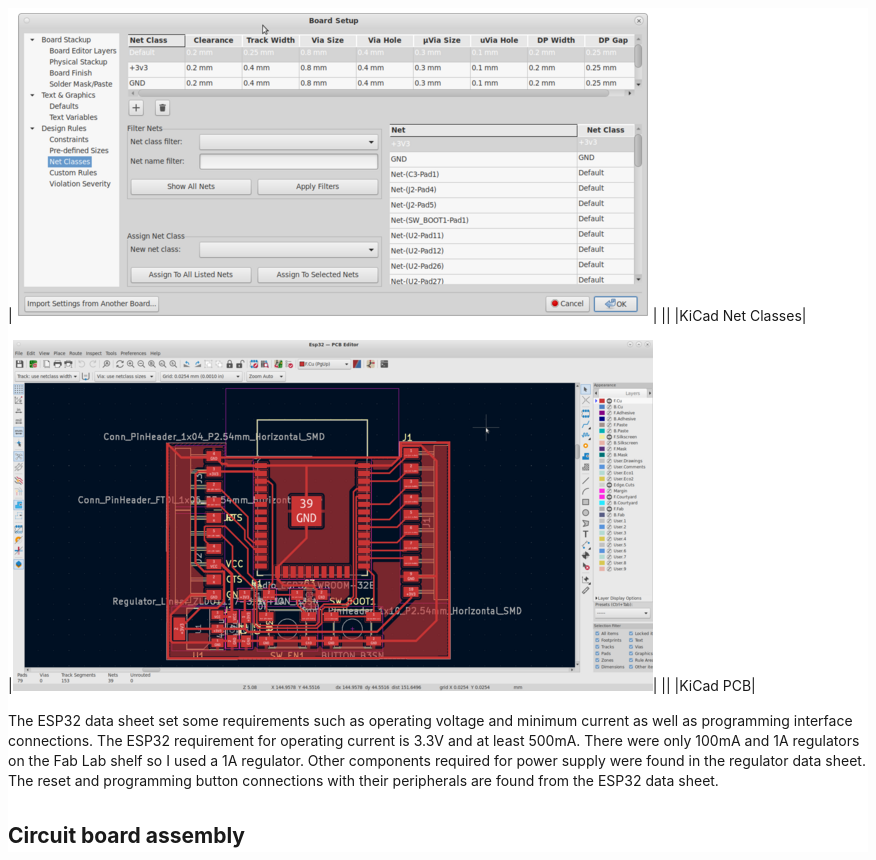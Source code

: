 |![](../images/week08/netclasses.resized.png)|
||
|KiCad Net Classes|

|![](../images/week08/kicad_pcb.resized.png)|
||
|KiCad PCB|

The ESP32 data sheet set some requirements such as operating voltage and minimum current ​​as well as programming interface connections. The ESP32 requirement for operating current is 3.3V and at least 500mA. There were only 100mA and 1A regulators on the Fab Lab shelf so I used a 1A regulator. Other components required for power supply were found in the regulator data sheet. The reset and programming button connections with their peripherals are found from the ESP32 data sheet. 

## Circuit board assembly
